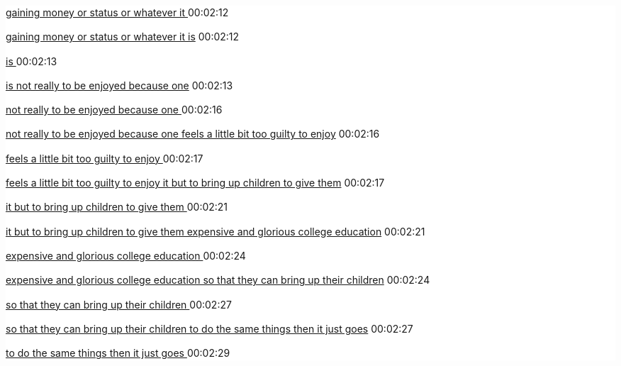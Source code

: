 [gaining money or status or whatever it
 ](https://www.youtube.com/watch?v=jn5QKpvozWs#t=00h02m12s)
00:02:12

[gaining money or status or whatever it
is](https://www.youtube.com/watch?v=jn5QKpvozWs#t=00h02m12s)
00:02:12

[is
 ](https://www.youtube.com/watch?v=jn5QKpvozWs#t=00h02m13s)
00:02:13

[is
not really to be enjoyed because one](https://www.youtube.com/watch?v=jn5QKpvozWs#t=00h02m13s)
00:02:13

[not really to be enjoyed because one
 ](https://www.youtube.com/watch?v=jn5QKpvozWs#t=00h02m16s)
00:02:16

[not really to be enjoyed because one
feels a little bit too guilty to enjoy](https://www.youtube.com/watch?v=jn5QKpvozWs#t=00h02m16s)
00:02:16

[feels a little bit too guilty to enjoy
 ](https://www.youtube.com/watch?v=jn5QKpvozWs#t=00h02m17s)
00:02:17

[feels a little bit too guilty to enjoy
it but to bring up children to give them](https://www.youtube.com/watch?v=jn5QKpvozWs#t=00h02m17s)
00:02:17

[it but to bring up children to give them
 ](https://www.youtube.com/watch?v=jn5QKpvozWs#t=00h02m21s)
00:02:21

[it but to bring up children to give them
expensive and glorious college education](https://www.youtube.com/watch?v=jn5QKpvozWs#t=00h02m21s)
00:02:21

[expensive and glorious college education
 ](https://www.youtube.com/watch?v=jn5QKpvozWs#t=00h02m24s)
00:02:24

[expensive and glorious college education
so that they can bring up their children](https://www.youtube.com/watch?v=jn5QKpvozWs#t=00h02m24s)
00:02:24

[so that they can bring up their children
 ](https://www.youtube.com/watch?v=jn5QKpvozWs#t=00h02m27s)
00:02:27

[so that they can bring up their children
to do the same things then it just goes](https://www.youtube.com/watch?v=jn5QKpvozWs#t=00h02m27s)
00:02:27

[to do the same things then it just goes
 ](https://www.youtube.com/watch?v=jn5QKpvozWs#t=00h02m29s)
00:02:29
